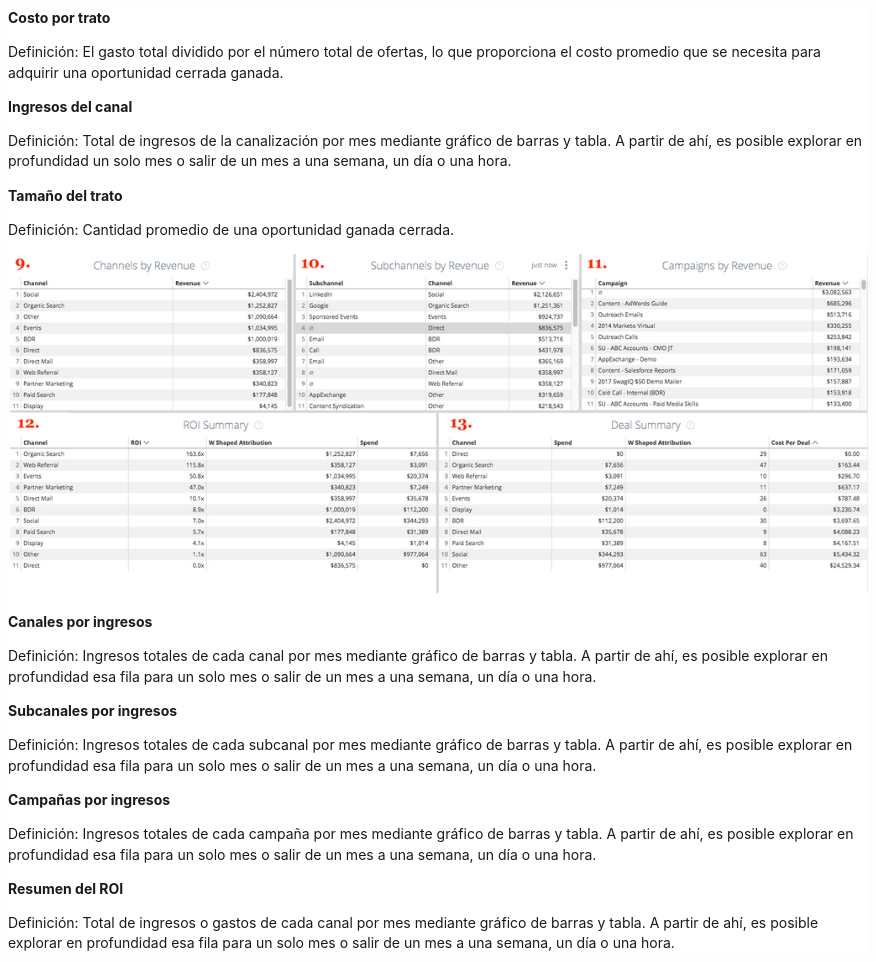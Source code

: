 **Costo por trato**

Definición: El gasto total dividido por el número total de ofertas, lo que proporciona el costo promedio que se necesita para adquirir una oportunidad cerrada ganada.

**Ingresos del canal**

Definición: Total de ingresos de la canalización por mes mediante gráfico de barras y tabla. A partir de ahí, es posible explorar en profundidad un solo mes o salir de un mes a una semana, un día o una hora.

**Tamaño del trato**

Definición: Cantidad promedio de una oportunidad ganada cerrada.

![](assets/15-1.png)

**Canales por ingresos**

Definición: Ingresos totales de cada canal por mes mediante gráfico de barras y tabla. A partir de ahí, es posible explorar en profundidad esa fila para un solo mes o salir de un mes a una semana, un día o una hora.

**Subcanales por ingresos**

Definición: Ingresos totales de cada subcanal por mes mediante gráfico de barras y tabla. A partir de ahí, es posible explorar en profundidad esa fila para un solo mes o salir de un mes a una semana, un día o una hora.

**Campañas por ingresos**

Definición: Ingresos totales de cada campaña por mes mediante gráfico de barras y tabla. A partir de ahí, es posible explorar en profundidad esa fila para un solo mes o salir de un mes a una semana, un día o una hora.

**Resumen del ROI**

Definición: Total de ingresos o gastos de cada canal por mes mediante gráfico de barras y tabla. A partir de ahí, es posible explorar en profundidad esa fila para un solo mes o salir de un mes a una semana, un día o una hora.
